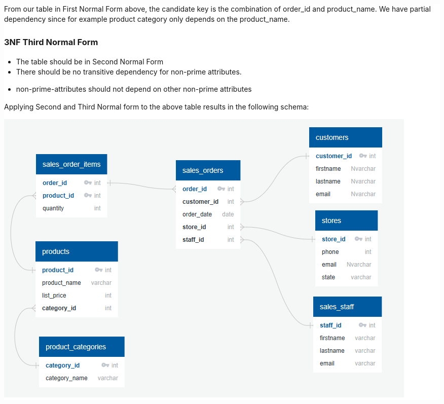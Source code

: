 From our table in First Normal Form above, the candidate key is the combination of order_id and product_name. We have partial dependency since for example product category only depends on the product_name.


### 3NF Third Normal Form

- The table should be in Second Normal Form
- There should be no transitive dependency for non-prime attributes. 
+ non-prime-attributes should not depend on other non-prime 
attributes

Applying Second and Third Normal form to the above table results in the following schema:


![alt text](https://github.com/Nilesh-Ramdany/Data_analysis_portfolio/blob/main/execution%20plans/normalized_schema.png)
